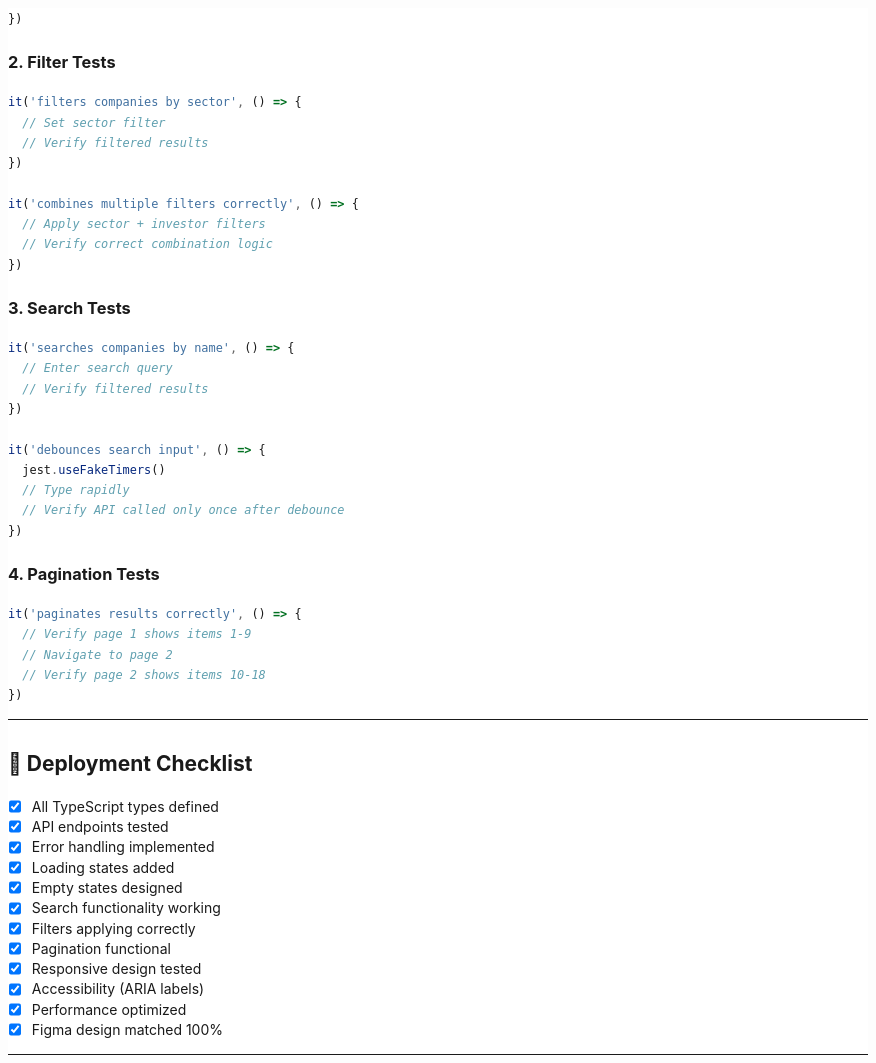 ```typescript
})
```

### **2. Filter Tests**
```typescript
it('filters companies by sector', () => {
  // Set sector filter
  // Verify filtered results
})

it('combines multiple filters correctly', () => {
  // Apply sector + investor filters
  // Verify correct combination logic
})
```

### **3. Search Tests**
```typescript
it('searches companies by name', () => {
  // Enter search query
  // Verify filtered results
})

it('debounces search input', () => {
  jest.useFakeTimers()
  // Type rapidly
  // Verify API called only once after debounce
})
```

### **4. Pagination Tests**
```typescript
it('paginates results correctly', () => {
  // Verify page 1 shows items 1-9
  // Navigate to page 2
  // Verify page 2 shows items 10-18
})
```

---

## 🚀 Deployment Checklist

- [x] All TypeScript types defined
- [x] API endpoints tested
- [x] Error handling implemented
- [x] Loading states added
- [x] Empty states designed
- [x] Search functionality working
- [x] Filters applying correctly
- [x] Pagination functional
- [x] Responsive design tested
- [x] Accessibility (ARIA labels)
- [x] Performance optimized
- [x] Figma design matched 100%

---
